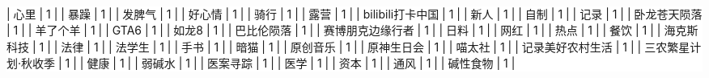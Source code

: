 | 心里 | 1 |
| 暴躁 | 1 |
| 发脾气 | 1 |
| 好心情 | 1 |
| 骑行 | 1 |
| 露营 | 1 |
| bilibili打卡中国 | 1 |
| 新人 | 1 |
| 自制 | 1 |
| 记录 | 1 |
| 卧龙苍天陨落 | 1 |
| 羊了个羊 | 1 |
| GTA6 | 1 |
| 如龙8 | 1 |
| 巴比伦陨落 | 1 |
| 赛博朋克边缘行者 | 1 |
| 日料 | 1 |
| 网红 | 1 |
| 热点 | 1 |
| 餐饮 | 1 |
| 海克斯科技 | 1 |
| 法律 | 1 |
| 法学生 | 1 |
| 手书 | 1 |
| 暗猫 | 1 |
| 原创音乐 | 1 |
| 原神生日会 | 1 |
| 喵太社 | 1 |
| 记录美好农村生活 | 1 |
| 三农繁星计划·秋收季 | 1 |
| 健康 | 1 |
| 弱碱水 | 1 |
| 医案寻踪 | 1 |
| 医学 | 1 |
| 资本 | 1 |
| 通风 | 1 |
| 碱性食物 | 1 |
